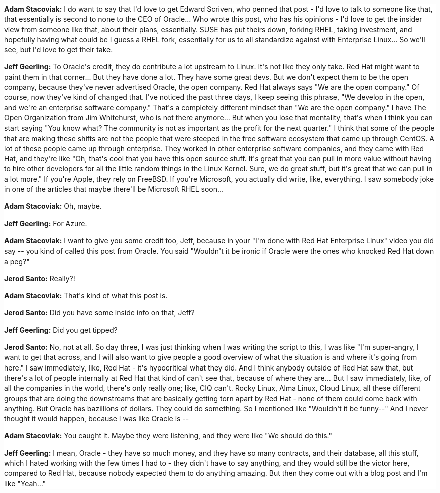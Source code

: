**Adam Stacoviak:** I do want to say that I'd love to get Edward Scriven, who penned that post - I'd love to talk to someone like that, that essentially is second to none to the CEO of Oracle... Who wrote this post, who has his opinions - I'd love to get the insider view from someone like that, about their plans, essentially. SUSE has put theirs down, forking RHEL, taking investment, and hopefully having what could be I guess a RHEL fork, essentially for us to all standardize against with Enterprise Linux... So we'll see, but I'd love to get their take.

**Jeff Geerling:** To Oracle's credit, they do contribute a lot upstream to Linux. It's not like they only take. Red Hat might want to paint them in that corner... But they have done a lot. They have some great devs. But we don't expect them to be the open company, because they've never advertised Oracle, the open company. Red Hat always says "We are the open company." Of course, now they've kind of changed that. I've noticed the past three days, I keep seeing this phrase, "We develop in the open, and we're an enterprise software company." That's a completely different mindset than "We are the open company." I have The Open Organization from Jim Whitehurst, who is not there anymore... But when you lose that mentality, that's when I think you can start saying "You know what? The community is not as important as the profit for the next quarter." I think that some of the people that are making these shifts are not the people that were steeped in the free software ecosystem that came up through CentOS. A lot of these people came up through enterprise. They worked in other enterprise software companies, and they came with Red Hat, and they're like "Oh, that's cool that you have this open source stuff. It's great that you can pull in more value without having to hire other developers for all the little random things in the Linux Kernel. Sure, we do great stuff, but it's great that we can pull in a lot more." If you're Apple, they rely on FreeBSD. If you're Microsoft, you actually did write, like, everything. I saw somebody joke in one of the articles that maybe there'll be Microsoft RHEL soon...

**Adam Stacoviak:** Oh, maybe.

**Jeff Geerling:** For Azure.

**Adam Stacoviak:** I want to give you some credit too, Jeff, because in your "I'm done with Red Hat Enterprise Linux" video you did say -- you kind of called this post from Oracle. You said "Wouldn't it be ironic if Oracle were the ones who knocked Red Hat down a peg?"

**Jerod Santo:** Really?!

**Adam Stacoviak:** That's kind of what this post is.

**Jerod Santo:** Did you have some inside info on that, Jeff?

**Jeff Geerling:** Did you get tipped?

**Jerod Santo:** No, not at all. So day three, I was just thinking when I was writing the script to this, I was like "I'm super-angry, I want to get that across, and I will also want to give people a good overview of what the situation is and where it's going from here." I saw immediately, like, Red Hat - it's hypocritical what they did. And I think anybody outside of Red Hat saw that, but there's a lot of people internally at Red Hat that kind of can't see that, because of where they are... But I saw immediately, like, of all the companies in the world, there's only really one; like, CIQ can't. Rocky Linux, Alma Linux, Cloud Linux, all these different groups that are doing the downstreams that are basically getting torn apart by Red Hat - none of them could come back with anything. But Oracle has bazillions of dollars. They could do something. So I mentioned like "Wouldn't it be funny--" And I never thought it would happen, because I was like Oracle is --

**Adam Stacoviak:** You caught it. Maybe they were listening, and they were like "We should do this."

**Jeff Geerling:** I mean, Oracle - they have so much money, and they have so many contracts, and their database, all this stuff, which I hated working with the few times I had to - they didn't have to say anything, and they would still be the victor here, compared to Red Hat, because nobody expected them to do anything amazing. But then they come out with a blog post and I'm like "Yeah..."
